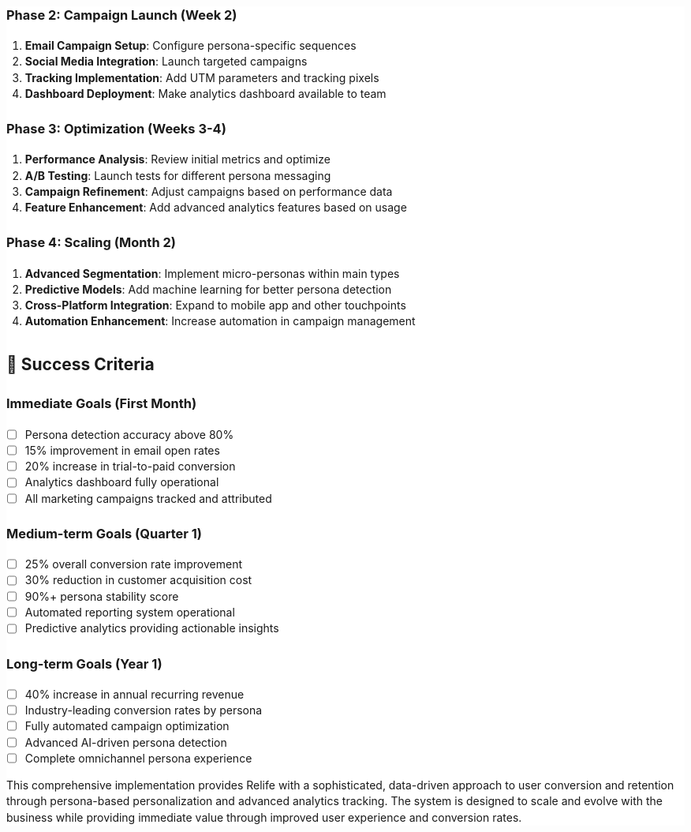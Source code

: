 ### Phase 2: Campaign Launch (Week 2)

1. **Email Campaign Setup**: Configure persona-specific sequences
2. **Social Media Integration**: Launch targeted campaigns
3. **Tracking Implementation**: Add UTM parameters and tracking pixels
4. **Dashboard Deployment**: Make analytics dashboard available to team

### Phase 3: Optimization (Weeks 3-4)

1. **Performance Analysis**: Review initial metrics and optimize
2. **A/B Testing**: Launch tests for different persona messaging
3. **Campaign Refinement**: Adjust campaigns based on performance data
4. **Feature Enhancement**: Add advanced analytics features based on usage

### Phase 4: Scaling (Month 2)

1. **Advanced Segmentation**: Implement micro-personas within main types
2. **Predictive Models**: Add machine learning for better persona detection
3. **Cross-Platform Integration**: Expand to mobile app and other touchpoints
4. **Automation Enhancement**: Increase automation in campaign management

## 🎯 Success Criteria

### Immediate Goals (First Month)

- [ ] Persona detection accuracy above 80%
- [ ] 15% improvement in email open rates
- [ ] 20% increase in trial-to-paid conversion
- [ ] Analytics dashboard fully operational
- [ ] All marketing campaigns tracked and attributed

### Medium-term Goals (Quarter 1)

- [ ] 25% overall conversion rate improvement
- [ ] 30% reduction in customer acquisition cost
- [ ] 90%+ persona stability score
- [ ] Automated reporting system operational
- [ ] Predictive analytics providing actionable insights

### Long-term Goals (Year 1)

- [ ] 40% increase in annual recurring revenue
- [ ] Industry-leading conversion rates by persona
- [ ] Fully automated campaign optimization
- [ ] Advanced AI-driven persona detection
- [ ] Complete omnichannel persona experience

This comprehensive implementation provides Relife with a sophisticated, data-driven approach to user
conversion and retention through persona-based personalization and advanced analytics tracking. The
system is designed to scale and evolve with the business while providing immediate value through
improved user experience and conversion rates.
